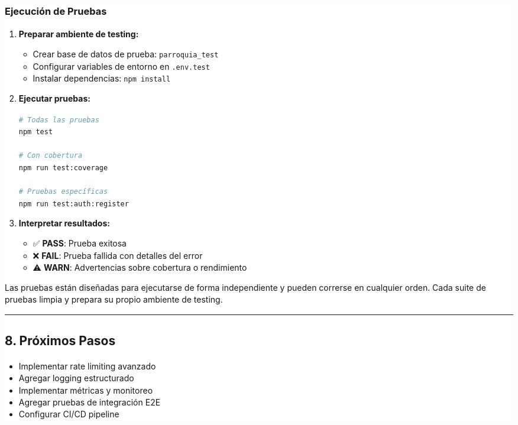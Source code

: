 ### Ejecución de Pruebas

1. **Preparar ambiente de testing:**
   - Crear base de datos de prueba: `parroquia_test`
   - Configurar variables de entorno en `.env.test`
   - Instalar dependencias: `npm install`

2. **Ejecutar pruebas:**
   ```bash
   # Todas las pruebas
   npm test
   
   # Con cobertura
   npm run test:coverage
   
   # Pruebas específicas
   npm run test:auth:register
   ```

3. **Interpretar resultados:**
   - ✅ **PASS**: Prueba exitosa
   - ❌ **FAIL**: Prueba fallida con detalles del error
   - ⚠️  **WARN**: Advertencias sobre cobertura o rendimiento

Las pruebas están diseñadas para ejecutarse de forma independiente y pueden correrse en cualquier orden. Cada suite de pruebas limpia y prepara su propio ambiente de testing.

---

## 8. Próximos Pasos

- Implementar rate limiting avanzado
- Agregar logging estructurado
- Implementar métricas y monitoreo
- Agregar pruebas de integración E2E
- Configurar CI/CD pipeline